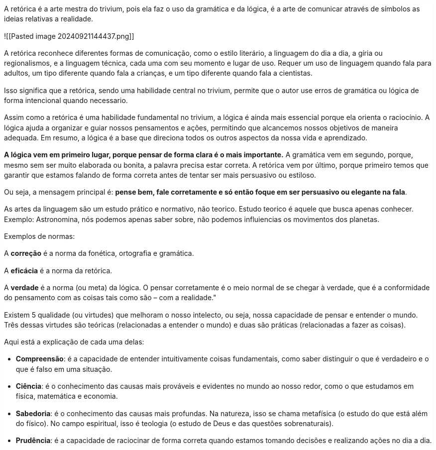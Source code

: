 A retórica é a arte mestra do trivium, pois ela faz o uso da gramática e da lógica, é a arte de comunicar através de símbolos as ideias relativas a realidade.

![[Pasted image 20240921144437.png]]

A retórica reconhece diferentes formas de comunicação, como o estilo literário, a linguagem do dia a dia, a gíria ou regionalismos, e a linguagem técnica, cada uma com seu momento e lugar de uso.
	Requer um uso de linguagem quando fala para adultos, um tipo diferente quando fala a crianças, e um tipo diferente quando fala a cientistas.


Isso significa que a retórica, sendo uma habilidade central no trivium, permite que o autor use erros de gramática ou lógica de forma intencional quando necessario.

Assim como a retórica é uma habilidade fundamental no trivium, a lógica é ainda mais essencial porque ela orienta o raciocínio. 
	A lógica ajuda a organizar e guiar nossos pensamentos e ações, permitindo que alcancemos nossos objetivos de maneira adequada. Em resumo, a lógica é a base que direciona todos os outros aspectos da nossa vida e aprendizado.

**A lógica vem em primeiro lugar, porque pensar de forma clara é o mais importante.** A gramática vem em segundo, porque, mesmo sem ser muito elaborada ou bonita, a palavra precisa estar correta. A retórica vem por último, porque primeiro temos que garantir que estamos falando de forma correta antes de tentar ser mais persuasivo ou estiloso.

Ou seja, a mensagem principal é: **pense bem, fale corretamente e só então foque em ser persuasivo ou elegante na fala**.

As artes da linguagem são um estudo prático e normativo, não teorico. Estudo teorico é aquele que busca apenas conhecer.
	Exemplo: Astronomina, nós podemos apenas saber sobre, não podemos influiencias os movimentos dos planetas.

Exemplos de normas: 

A **correção** é a norma da fonética, ortografia e gramática.

A **eficácia** é a norma da retórica.

A **verdade** é a norma (ou meta) da lógica. O pensar corretamente é o meio normal de se chegar à verdade, que é a conformidade do pensamento com as coisas tais como são – com a realidade."

Existem 5 qualidade (ou virtudes) que melhoram o nosso intelecto, ou seja, nossa capacidade de pensar e entender o mundo. Três dessas virtudes são teóricas (relacionadas a entender o mundo) e duas são práticas (relacionadas a fazer as coisas).

Aqui está a explicação de cada uma delas:

- **Compreensão**: é a capacidade de entender intuitivamente coisas fundamentais, como saber distinguir o que é verdadeiro e o que é falso em uma situação.
    
- **Ciência**: é o conhecimento das causas mais prováveis e evidentes no mundo ao nosso redor, como o que estudamos em física, matemática e economia.
    
- **Sabedoria**: é o conhecimento das causas mais profundas. Na natureza, isso se chama metafísica (o estudo do que está além do físico). No campo espiritual, isso é teologia (o estudo de Deus e das questões sobrenaturais).
    
- **Prudência**: é a capacidade de raciocinar de forma correta quando estamos tomando decisões e realizando ações no dia a dia.
    